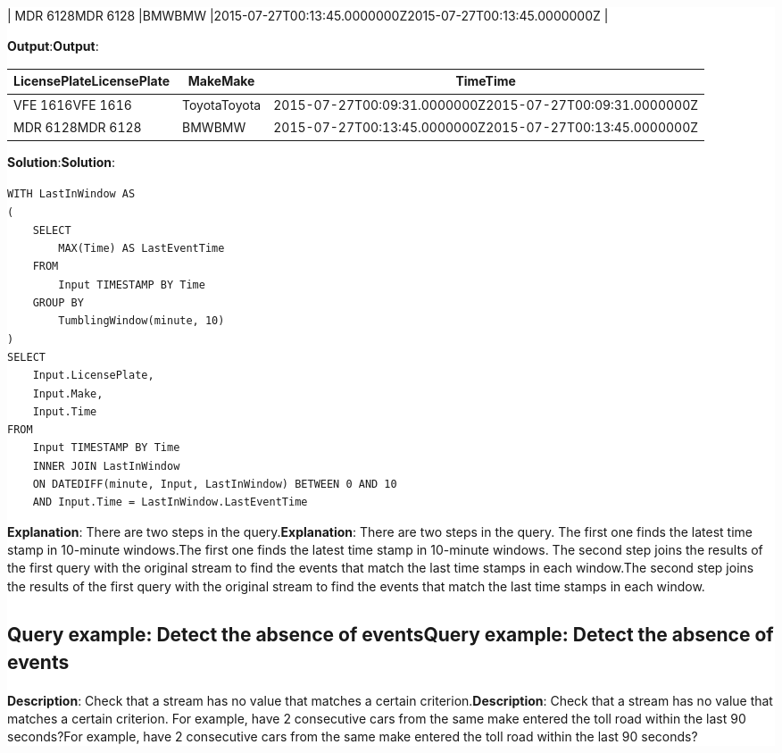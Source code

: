 | <span data-ttu-id="f5547-357">MDR 6128</span><span class="sxs-lookup"><span data-stu-id="f5547-357">MDR 6128</span></span> |<span data-ttu-id="f5547-358">BMW</span><span class="sxs-lookup"><span data-stu-id="f5547-358">BMW</span></span> |<span data-ttu-id="f5547-359">2015-07-27T00:13:45.0000000Z</span><span class="sxs-lookup"><span data-stu-id="f5547-359">2015-07-27T00:13:45.0000000Z</span></span> |

<span data-ttu-id="f5547-360">**Output**:</span><span class="sxs-lookup"><span data-stu-id="f5547-360">**Output**:</span></span>

| <span data-ttu-id="f5547-361">LicensePlate</span><span class="sxs-lookup"><span data-stu-id="f5547-361">LicensePlate</span></span> | <span data-ttu-id="f5547-362">Make</span><span class="sxs-lookup"><span data-stu-id="f5547-362">Make</span></span> | <span data-ttu-id="f5547-363">Time</span><span class="sxs-lookup"><span data-stu-id="f5547-363">Time</span></span> |
| --- | --- | --- |
| <span data-ttu-id="f5547-364">VFE 1616</span><span class="sxs-lookup"><span data-stu-id="f5547-364">VFE 1616</span></span> |<span data-ttu-id="f5547-365">Toyota</span><span class="sxs-lookup"><span data-stu-id="f5547-365">Toyota</span></span> |<span data-ttu-id="f5547-366">2015-07-27T00:09:31.0000000Z</span><span class="sxs-lookup"><span data-stu-id="f5547-366">2015-07-27T00:09:31.0000000Z</span></span> |
| <span data-ttu-id="f5547-367">MDR 6128</span><span class="sxs-lookup"><span data-stu-id="f5547-367">MDR 6128</span></span> |<span data-ttu-id="f5547-368">BMW</span><span class="sxs-lookup"><span data-stu-id="f5547-368">BMW</span></span> |<span data-ttu-id="f5547-369">2015-07-27T00:13:45.0000000Z</span><span class="sxs-lookup"><span data-stu-id="f5547-369">2015-07-27T00:13:45.0000000Z</span></span> |

<span data-ttu-id="f5547-370">**Solution**:</span><span class="sxs-lookup"><span data-stu-id="f5547-370">**Solution**:</span></span>

    WITH LastInWindow AS
    (
        SELECT 
            MAX(Time) AS LastEventTime
        FROM 
            Input TIMESTAMP BY Time
        GROUP BY 
            TumblingWindow(minute, 10)
    )
    SELECT 
        Input.LicensePlate,
        Input.Make,
        Input.Time
    FROM
        Input TIMESTAMP BY Time 
        INNER JOIN LastInWindow
        ON DATEDIFF(minute, Input, LastInWindow) BETWEEN 0 AND 10
        AND Input.Time = LastInWindow.LastEventTime

<span data-ttu-id="f5547-371">**Explanation**: There are two steps in the query.</span><span class="sxs-lookup"><span data-stu-id="f5547-371">**Explanation**: There are two steps in the query.</span></span> <span data-ttu-id="f5547-372">The first one finds the latest time stamp in 10-minute windows.</span><span class="sxs-lookup"><span data-stu-id="f5547-372">The first one finds the latest time stamp in 10-minute windows.</span></span> <span data-ttu-id="f5547-373">The second step joins the results of the first query with the original stream to find the events that match the last time stamps in each window.</span><span class="sxs-lookup"><span data-stu-id="f5547-373">The second step joins the results of the first query with the original stream to find the events that match the last time stamps in each window.</span></span> 

## <a name="query-example-detect-the-absence-of-events"></a><span data-ttu-id="f5547-374">Query example: Detect the absence of events</span><span class="sxs-lookup"><span data-stu-id="f5547-374">Query example: Detect the absence of events</span></span>
<span data-ttu-id="f5547-375">**Description**: Check that a stream has no value that matches a certain criterion.</span><span class="sxs-lookup"><span data-stu-id="f5547-375">**Description**: Check that a stream has no value that matches a certain criterion.</span></span>
<span data-ttu-id="f5547-376">For example, have 2 consecutive cars from the same make entered the toll road within the last 90 seconds?</span><span class="sxs-lookup"><span data-stu-id="f5547-376">For example, have 2 consecutive cars from the same make entered the toll road within the last 90 seconds?</span></span>
